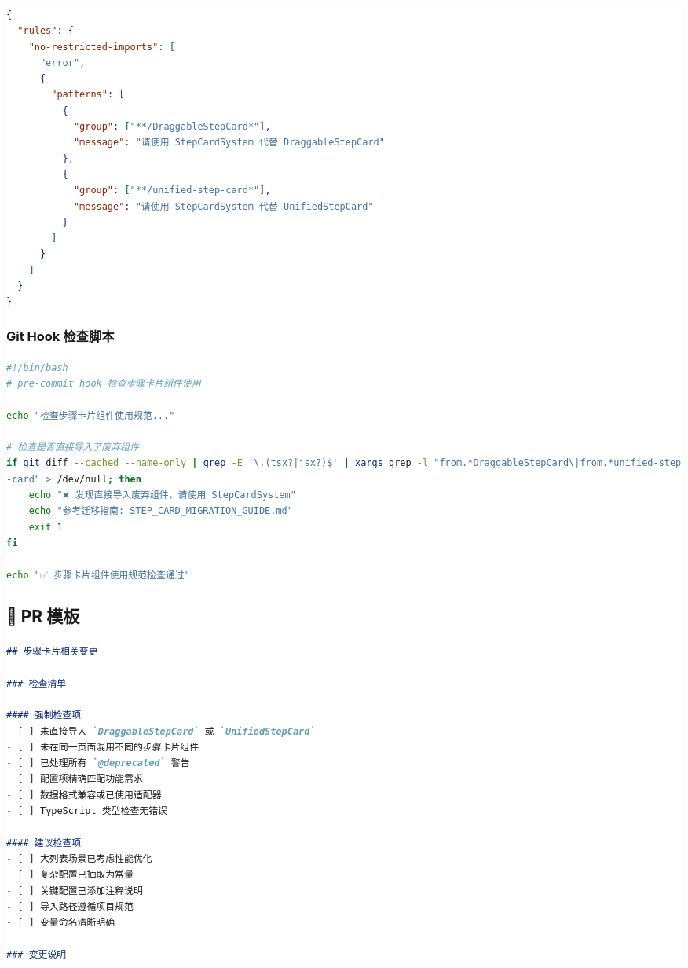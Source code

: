 ```json
{
  "rules": {
    "no-restricted-imports": [
      "error",
      {
        "patterns": [
          {
            "group": ["**/DraggableStepCard*"],
            "message": "请使用 StepCardSystem 代替 DraggableStepCard"
          },
          {
            "group": ["**/unified-step-card*"],
            "message": "请使用 StepCardSystem 代替 UnifiedStepCard"
          }
        ]
      }
    ]
  }
}
```

### Git Hook 检查脚本

```bash
#!/bin/bash
# pre-commit hook 检查步骤卡片组件使用

echo "检查步骤卡片组件使用规范..."

# 检查是否直接导入了废弃组件
if git diff --cached --name-only | grep -E '\.(tsx?|jsx?)$' | xargs grep -l "from.*DraggableStepCard\|from.*unified-step-card" > /dev/null; then
    echo "❌ 发现直接导入废弃组件，请使用 StepCardSystem"
    echo "参考迁移指南: STEP_CARD_MIGRATION_GUIDE.md"
    exit 1
fi

echo "✅ 步骤卡片组件使用规范检查通过"
```

## 📝 PR 模板

```markdown
## 步骤卡片相关变更

### 检查清单

#### 强制检查项
- [ ] 未直接导入 `DraggableStepCard` 或 `UnifiedStepCard`
- [ ] 未在同一页面混用不同的步骤卡片组件
- [ ] 已处理所有 `@deprecated` 警告
- [ ] 配置项精确匹配功能需求
- [ ] 数据格式兼容或已使用适配器
- [ ] TypeScript 类型检查无错误

#### 建议检查项
- [ ] 大列表场景已考虑性能优化
- [ ] 复杂配置已抽取为常量
- [ ] 关键配置已添加注释说明
- [ ] 导入路径遵循项目规范
- [ ] 变量命名清晰明确

### 变更说明

```